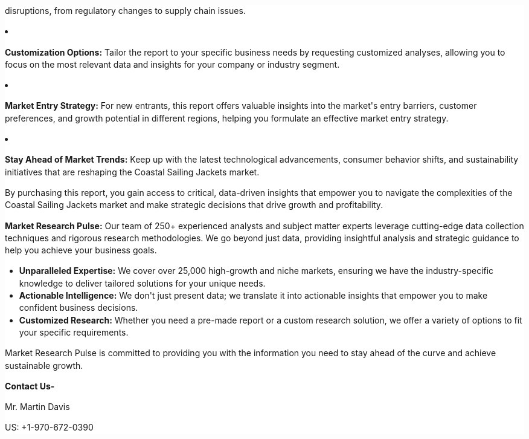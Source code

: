disruptions, from regulatory changes to supply chain issues.</p></li><li><p><strong>Customization Options:</strong> Tailor the report to your specific business needs by requesting customized analyses, allowing you to focus on the most relevant data and insights for your company or industry segment.</p></li><li><p><strong>Market Entry Strategy:</strong> For new entrants, this report offers valuable insights into the market's entry barriers, customer preferences, and growth potential in different regions, helping you formulate an effective market entry strategy.</p></li><li><p><strong>Stay Ahead of Market Trends:</strong> Keep up with the latest technological advancements, consumer behavior shifts, and sustainability initiatives that are reshaping the Coastal Sailing Jackets market.</p></li></ol><p>By purchasing this report, you gain access to critical, data-driven insights that empower you to navigate the complexities of the Coastal Sailing Jackets market and make strategic decisions that drive growth and profitability.</p><p><strong>Market Research Pulse:</strong>&nbsp;Our team of 250+ experienced analysts and subject matter experts leverage cutting-edge data collection techniques and rigorous research methodologies. We go beyond just data, providing insightful analysis and strategic guidance to help you achieve your business goals.</p><ul><li><strong>Unparalleled Expertise:</strong>&nbsp;We cover over 25,000 high-growth and niche markets, ensuring we have the industry-specific knowledge to deliver tailored solutions for your unique needs.</li><li><strong>Actionable Intelligence:</strong>&nbsp;We don't just present data; we translate it into actionable insights that empower you to make confident business decisions.</li><li><strong>Customized Research:</strong>&nbsp;Whether you need a pre-made report or a custom research solution, we offer a variety of options to fit your specific requirements.</li></ul><p>Market Research Pulse is committed to providing you with the information you need to stay ahead of the curve and achieve sustainable growth.</p><p><strong>Contact Us-</strong></p><p>Mr. Martin Davis</p><p>US: +1-970-672-0390</p>
